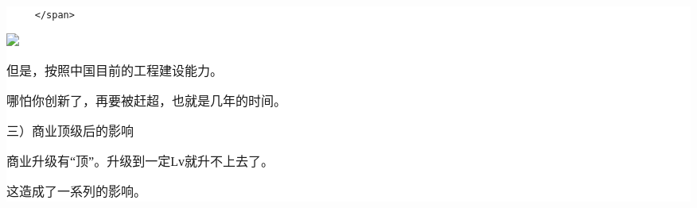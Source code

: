          </span>
</p>
<p style="line-height:150%">
<span style="font-size:16px;line-height:150%;font-family:楷体">
</span>
</p>
<p>
<img data-ratio="0.7526315789473684" data-s="300,640" data-src="" data-type="jpeg" data-w="950" src="{{ '/img/Ok4hZ0tV6r5HYcnhlvphfePyF3IzFAuklJWw4NeMTbpQXiclyegHOR5ldO11zaKn5aqhC0rodLiaA9ENlPawhEGQ.jpeg' | prepend: site.img | replace: '//','/' }}"/>
</p>
<p style="line-height:150%">
<span style="font-size:16px;line-height:150%;font-family:楷体">
</span>
</p>
<p style="line-height:150%">
<span style="font-size:16px;line-height:150%;font-family:楷体">
          但是，按照中国目前的工程建设能力。
         </span>
</p>
<p style="line-height:150%">
<span style="font-size:16px;line-height:150%;font-family:楷体">
          哪怕你创新了，再要被赶超，也就是几年的时间。
         </span>
</p>
<p style="line-height:150%">
<span style="font-size:16px;line-height:150%;font-family:楷体">
</span>
</p>
<p style="line-height:150%">
<span style="font-size:16px;line-height:150%;font-family:楷体">
</span>
</p>
<p style="line-height:150%">
<span style="font-size:16px;line-height:150%;font-family:楷体">
</span>
</p>
<p style="line-height:150%">
<span style="font-size:16px;line-height:150%;font-family:楷体">
          三）商业顶级后的影响
         </span>
</p>
<p style="line-height:150%">
<span style="font-size:16px;line-height:150%;font-family:楷体">
</span>
</p>
<p style="line-height:150%">
<span style="font-size:16px;line-height:150%;font-family:楷体">
          商业升级有“顶”。升级到一定Lv就升不上去了。
         </span>
</p>
<p style="line-height:150%">
<span style="font-size:16px;line-height:150%;font-family:楷体">
          这造成了一系列的影响。
         </span>
</p>
<p style="line-height:150%">
<span style="font-size:16px;line-height:150%;font-family:楷体">
</span>
</p>
<p style="line-height:150%">
<span style="font-size:16px;line-height:150%;font-family:楷体">
</span>
</p>
<p style="line-height:150%">